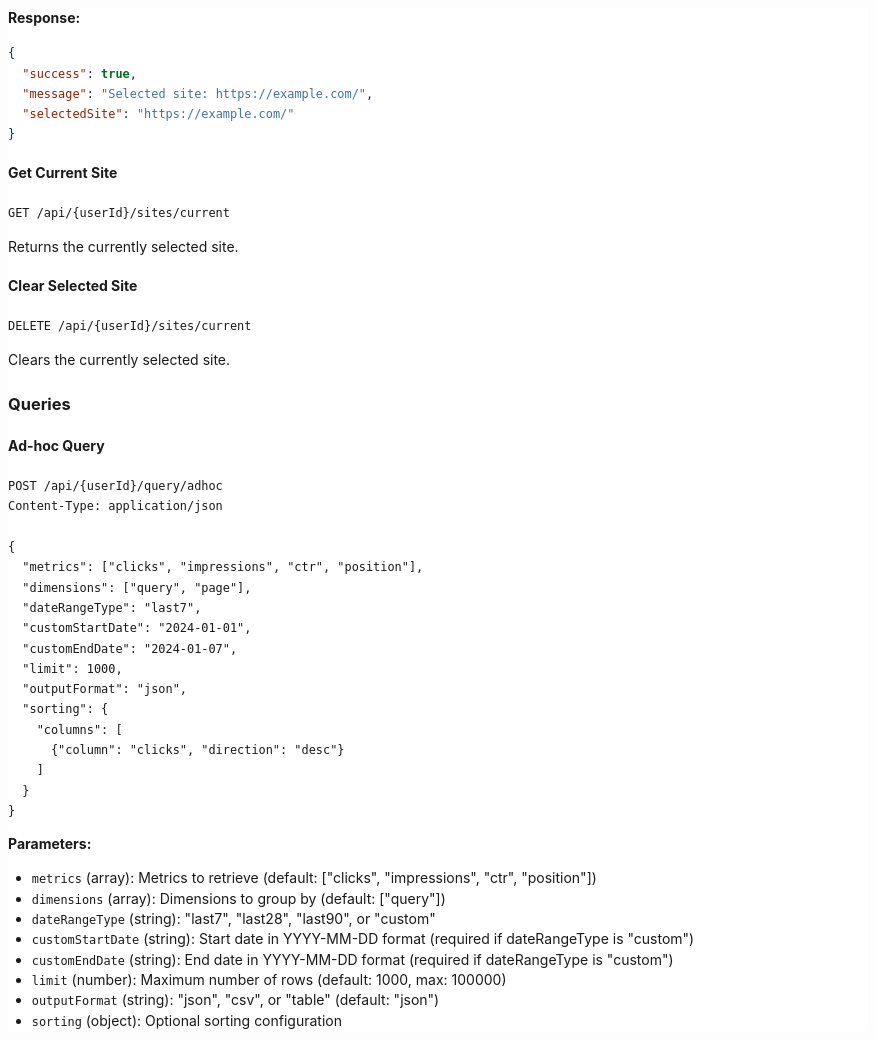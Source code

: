 **Response:**
```json
{
  "success": true,
  "message": "Selected site: https://example.com/",
  "selectedSite": "https://example.com/"
}
```

#### Get Current Site
```http
GET /api/{userId}/sites/current
```
Returns the currently selected site.

#### Clear Selected Site
```http
DELETE /api/{userId}/sites/current
```
Clears the currently selected site.

### Queries

#### Ad-hoc Query
```http
POST /api/{userId}/query/adhoc
Content-Type: application/json

{
  "metrics": ["clicks", "impressions", "ctr", "position"],
  "dimensions": ["query", "page"],
  "dateRangeType": "last7",
  "customStartDate": "2024-01-01",
  "customEndDate": "2024-01-07",
  "limit": 1000,
  "outputFormat": "json",
  "sorting": {
    "columns": [
      {"column": "clicks", "direction": "desc"}
    ]
  }
}
```

**Parameters:**
- `metrics` (array): Metrics to retrieve (default: ["clicks", "impressions", "ctr", "position"])
- `dimensions` (array): Dimensions to group by (default: ["query"])
- `dateRangeType` (string): "last7", "last28", "last90", or "custom"
- `customStartDate` (string): Start date in YYYY-MM-DD format (required if dateRangeType is "custom")
- `customEndDate` (string): End date in YYYY-MM-DD format (required if dateRangeType is "custom")
- `limit` (number): Maximum number of rows (default: 1000, max: 100000)
- `outputFormat` (string): "json", "csv", or "table" (default: "json")
- `sorting` (object): Optional sorting configuration
